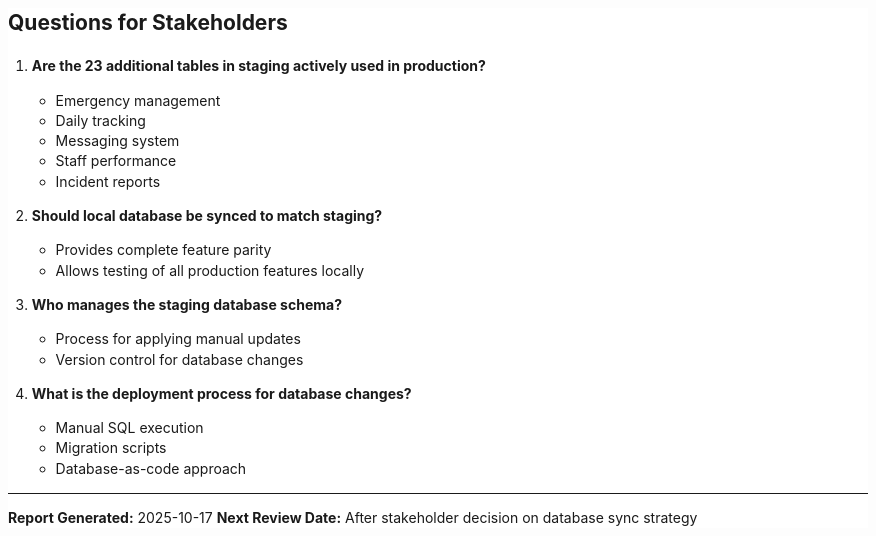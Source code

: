 
## Questions for Stakeholders

1. **Are the 23 additional tables in staging actively used in production?**
   - Emergency management
   - Daily tracking
   - Messaging system
   - Staff performance
   - Incident reports

2. **Should local database be synced to match staging?**
   - Provides complete feature parity
   - Allows testing of all production features locally

3. **Who manages the staging database schema?**
   - Process for applying manual updates
   - Version control for database changes

4. **What is the deployment process for database changes?**
   - Manual SQL execution
   - Migration scripts
   - Database-as-code approach

---

**Report Generated:** 2025-10-17
**Next Review Date:** After stakeholder decision on database sync strategy
